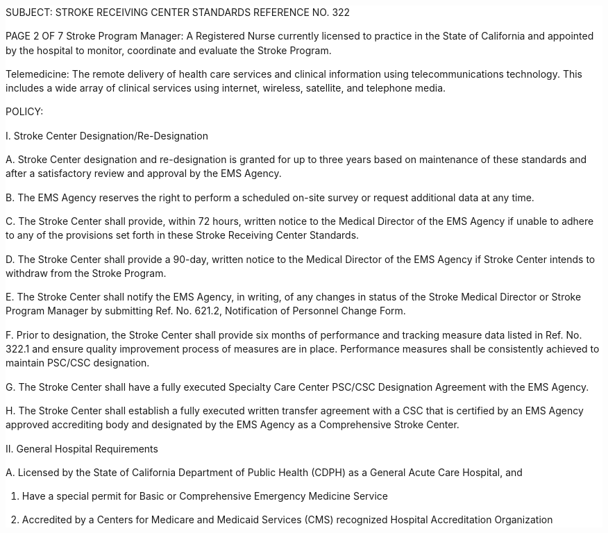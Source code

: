  

SUBJECT: STROKE RECEIVING CENTER STANDARDS REFERENCE NO. 322 
 
 
PAGE 2 OF 7 
Stroke Program Manager: A Registered Nurse currently licensed to practice in the State of 
California and appointed by the hospital to monitor, coordinate and evaluate the Stroke 
Program. 
 
Telemedicine:  The remote delivery of health care services and clinical information using 
telecommunications technology. This includes a wide array of clinical services using internet, 
wireless, satellite, and telephone media.  
 
POLICY:  
 
I. Stroke Center Designation/Re-Designation 
 
A. Stroke Center designation and re-designation is granted for up to three years 
based on maintenance of these standards and after a satisfactory review and 
approval by the EMS Agency.  
 
B. The EMS Agency reserves the right to perform a scheduled on-site survey or 
request additional data at any time. 
 
C. The Stroke Center shall provide, within 72 hours, written notice to the Medical 
Director of the EMS Agency if unable to adhere to any of the provisions set forth 
in these Stroke Receiving Center Standards. 
 
D. The Stroke Center shall provide a 90-day, written notice to the Medical Director 
of the EMS Agency if Stroke Center intends to withdraw from the Stroke 
Program. 
 
E. The Stroke Center shall notify the EMS Agency, in writing, of any changes in 
status of the Stroke Medical Director or Stroke Program Manager by submitting 
Ref. No. 621.2, Notification of Personnel Change Form. 
 
F. Prior to designation, the Stroke Center shall provide six months of performance 
and tracking measure data listed in Ref. No. 322.1 and ensure quality 
improvement process of measures are in place. Performance measures shall be 
consistently achieved to maintain PSC/CSC designation. 
 
G. The Stroke Center shall have a fully executed Specialty Care Center PSC/CSC 
Designation Agreement with the EMS Agency. 
 
H. The Stroke Center shall establish a fully executed written transfer agreement with 
a CSC that is certified by an EMS Agency approved accrediting body and 
designated by the EMS Agency as a Comprehensive Stroke Center. 
 
II. General Hospital Requirements 
 
A. Licensed by the State of California Department of Public Health (CDPH) as a 
General Acute Care Hospital, and 
 
1. Have a special permit for Basic or Comprehensive Emergency Medicine 
Service 
 
2. Accredited by a Centers for Medicare and Medicaid Services (CMS) 
recognized Hospital Accreditation Organization 
